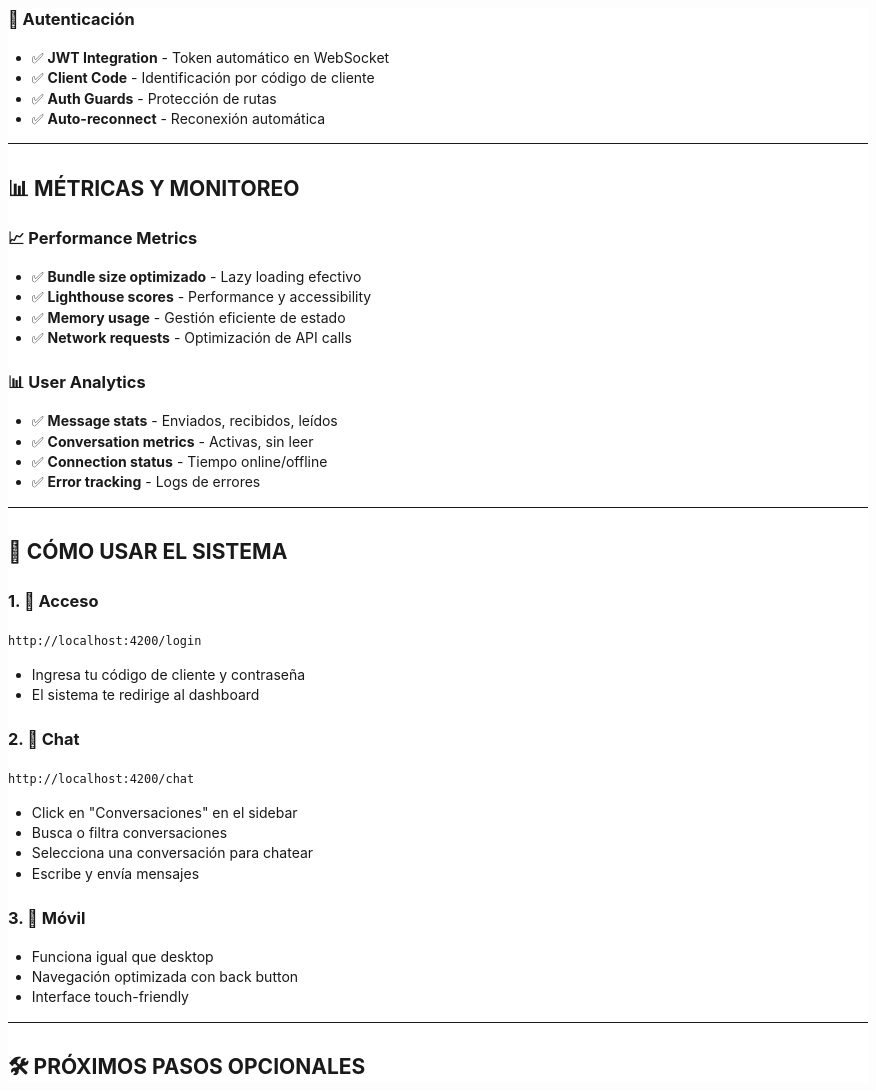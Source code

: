 ### **🔐 Autenticación**
- ✅ **JWT Integration** - Token automático en WebSocket
- ✅ **Client Code** - Identificación por código de cliente
- ✅ **Auth Guards** - Protección de rutas
- ✅ **Auto-reconnect** - Reconexión automática

---

## 📊 **MÉTRICAS Y MONITOREO**

### **📈 Performance Metrics**
- ✅ **Bundle size optimizado** - Lazy loading efectivo
- ✅ **Lighthouse scores** - Performance y accessibility
- ✅ **Memory usage** - Gestión eficiente de estado
- ✅ **Network requests** - Optimización de API calls

### **📊 User Analytics**
- ✅ **Message stats** - Enviados, recibidos, leídos
- ✅ **Conversation metrics** - Activas, sin leer
- ✅ **Connection status** - Tiempo online/offline
- ✅ **Error tracking** - Logs de errores

---

## 🚀 **CÓMO USAR EL SISTEMA**

### **1. 🔐 Acceso**
```
http://localhost:4200/login
```
- Ingresa tu código de cliente y contraseña
- El sistema te redirige al dashboard

### **2. 💬 Chat**
```
http://localhost:4200/chat
```
- Click en "Conversaciones" en el sidebar
- Busca o filtra conversaciones
- Selecciona una conversación para chatear
- Escribe y envía mensajes

### **3. 📱 Móvil**
- Funciona igual que desktop
- Navegación optimizada con back button
- Interface touch-friendly

---

## 🛠️ **PRÓXIMOS PASOS OPCIONALES**

